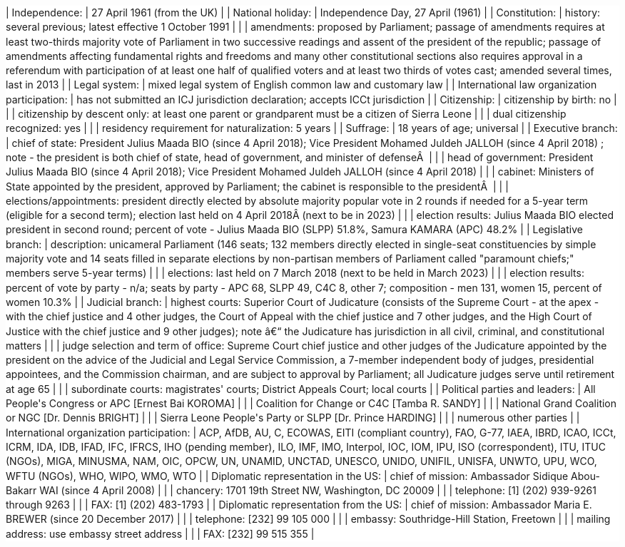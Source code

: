 | Independence: | 27 April 1961 (from the UK) |
| National holiday: | Independence Day, 27 April (1961) |
| Constitution: | history: several previous; latest effective 1 October 1991 |
| | amendments: proposed by Parliament; passage of amendments requires at least two-thirds majority vote of Parliament in two successive readings and assent of the president of the republic; passage of amendments affecting fundamental rights and freedoms and many other constitutional sections also requires approval in a referendum with participation of at least one half of qualified voters and at least two thirds of votes cast; amended several times, last in 2013 |
| Legal system: | mixed legal system of English common law and customary law |
| International law organization participation: | has not submitted an ICJ jurisdiction declaration; accepts ICCt jurisdiction |
| Citizenship: | citizenship by birth: no |
| | citizenship by descent only: at least one parent or grandparent must be a citizen of Sierra Leone |
| | dual citizenship recognized: yes |
| | residency requirement for naturalization: 5 years |
| Suffrage: | 18 years of age; universal |
| Executive branch: | chief of state: President Julius Maada BIO (since 4 April 2018); Vice President Mohamed Juldeh JALLOH (since 4 April 2018) ; note - the president is both chief of state, head of government, and minister of defenseÂ  |
| | head of government: President Julius Maada BIO (since 4 April 2018); Vice President Mohamed Juldeh JALLOH (since 4 April 2018) |
| | cabinet: Ministers of State appointed by the president, approved by Parliament; the cabinet is responsible to the presidentÂ  |
| | elections/appointments: president directly elected by absolute majority popular vote in 2 rounds if needed for a 5-year term (eligible for a second term); election last held on 4 April 2018Â (next to be in 2023) |
| | election results: Julius Maada BIO elected president in second round; percent of vote - Julius Maada BIO (SLPP) 51.8%, Samura KAMARA (APC) 48.2% |
| Legislative branch: | description: unicameral Parliament (146 seats; 132 members directly elected in single-seat constituencies by simple majority vote and 14 seats filled in separate elections by non-partisan members of Parliament called "paramount chiefs;" members serve 5-year terms) |
| | elections: last held on 7 March 2018 (next to be held in March 2023) |
| | election results: percent of vote by party - n/a; seats by party - APC 68, SLPP 49, C4C 8, other 7; composition - men 131, women 15, percent of women 10.3% |
| Judicial branch: | highest courts: Superior Court of Judicature (consists of the Supreme Court - at the apex - with the chief justice and 4 other judges, the Court of Appeal with the chief justice and 7 other judges, and the High Court of Justice with the chief justice and 9 other judges); note â€“ the Judicature has jurisdiction in all civil, criminal, and constitutional matters |
| | judge selection and term of office: Supreme Court chief justice and other judges of the Judicature appointed by the president on the advice of the Judicial and Legal Service Commission, a 7-member independent body of judges, presidential appointees, and the Commission chairman, and are subject to approval by Parliament; all Judicature judges serve until retirement at age 65 |
| | subordinate courts: magistrates' courts; District Appeals Court; local courts |
| Political parties and leaders: | All People's Congress or APC [Ernest Bai KOROMA] |
| | Coalition for Change or C4C [Tamba R. SANDY] |
| | National Grand Coalition or NGC [Dr. Dennis BRIGHT] |
| | Sierra Leone People's Party or SLPP [Dr. Prince HARDING] |
| | numerous other parties |
| International organization participation: | ACP, AfDB, AU, C, ECOWAS, EITI (compliant country), FAO, G-77, IAEA, IBRD, ICAO, ICCt, ICRM, IDA, IDB, IFAD, IFC, IFRCS, IHO (pending member), ILO, IMF, IMO, Interpol, IOC, IOM, IPU, ISO (correspondent), ITU, ITUC (NGOs), MIGA, MINUSMA, NAM, OIC, OPCW, UN, UNAMID, UNCTAD, UNESCO, UNIDO, UNIFIL, UNISFA, UNWTO, UPU, WCO, WFTU (NGOs), WHO, WIPO, WMO, WTO |
| Diplomatic representation in the US: | chief of mission: Ambassador Sidique Abou-Bakarr WAI (since 4 April 2008) |
| | chancery: 1701 19th Street NW, Washington, DC 20009 |
| | telephone: [1] (202) 939-9261 through 9263 |
| | FAX: [1] (202) 483-1793 |
| Diplomatic representation from the US: | chief of mission: Ambassador Maria E. BREWER (since 20 December 2017) |
| | telephone: [232] 99 105 000 |
| | embassy: Southridge-Hill Station, Freetown |
| | mailing address: use embassy street address |
| | FAX: [232] 99 515 355 |